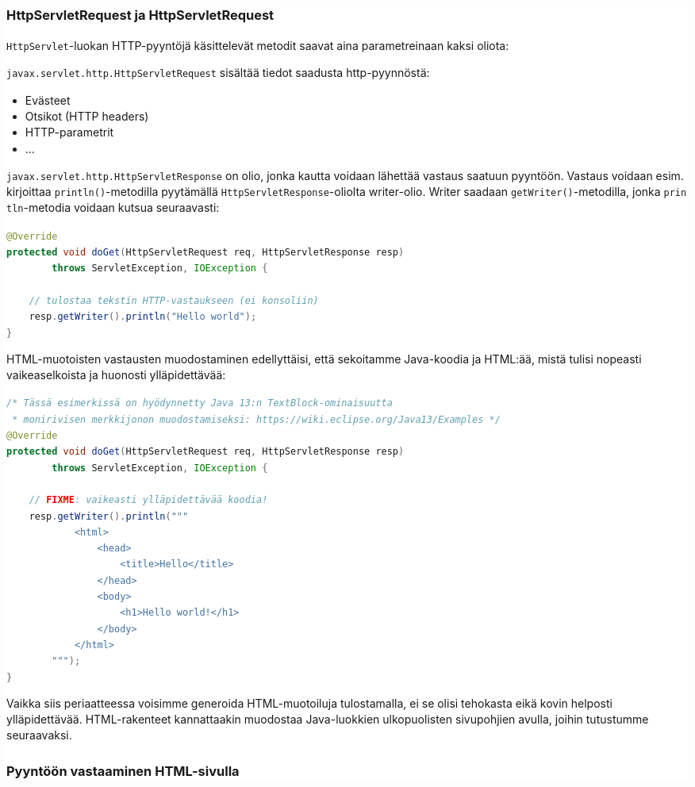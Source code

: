 ### HttpServletRequest ja HttpServletRequest

`HttpServlet`-luokan HTTP-pyyntöjä käsittelevät metodit saavat aina parametreinaan kaksi oliota:

`javax.servlet.http.HttpServletRequest` sisältää tiedot saadusta http-pyynnöstä:
  * Evästeet
  * Otsikot (HTTP headers)
  * HTTP-parametrit
  * ...

`javax.servlet.http.HttpServletResponse` on olio, jonka kautta voidaan lähettää vastaus saatuun pyyntöön. Vastaus voidaan esim. kirjoittaa `println()`-metodilla pyytämällä `HttpServletResponse`-oliolta writer-olio. Writer saadaan `getWriter()`-metodilla, jonka `println`-metodia voidaan kutsua seuraavasti:

```java
@Override
protected void doGet(HttpServletRequest req, HttpServletResponse resp) 
        throws ServletException, IOException {

    // tulostaa tekstin HTTP-vastaukseen (ei konsoliin)
    resp.getWriter().println("Hello world");
}
```

HTML-muotoisten vastausten muodostaminen edellyttäisi, että sekoitamme Java-koodia ja HTML:ää, mistä tulisi nopeasti vaikeaselkoista ja huonosti ylläpidettävää:

```java
/* Tässä esimerkissä on hyödynnetty Java 13:n TextBlock-ominaisuutta 
 * monirivisen merkkijonon muodostamiseksi: https://wiki.eclipse.org/Java13/Examples */
@Override
protected void doGet(HttpServletRequest req, HttpServletResponse resp) 
        throws ServletException, IOException {

    // FIXME: vaikeasti ylläpidettävää koodia!
    resp.getWriter().println("""
            <html>
                <head>
                    <title>Hello</title>
                </head>
                <body>
                    <h1>Hello world!</h1>
                </body>
            </html>
        """);
}
```

Vaikka siis periaatteessa voisimme generoida HTML-muotoiluja tulostamalla, ei se olisi tehokasta eikä kovin helposti ylläpidettävää. HTML-rakenteet kannattaakin muodostaa Java-luokkien ulkopuolisten sivupohjien avulla, joihin tutustumme seuraavaksi.

### Pyyntöön vastaaminen HTML-sivulla
